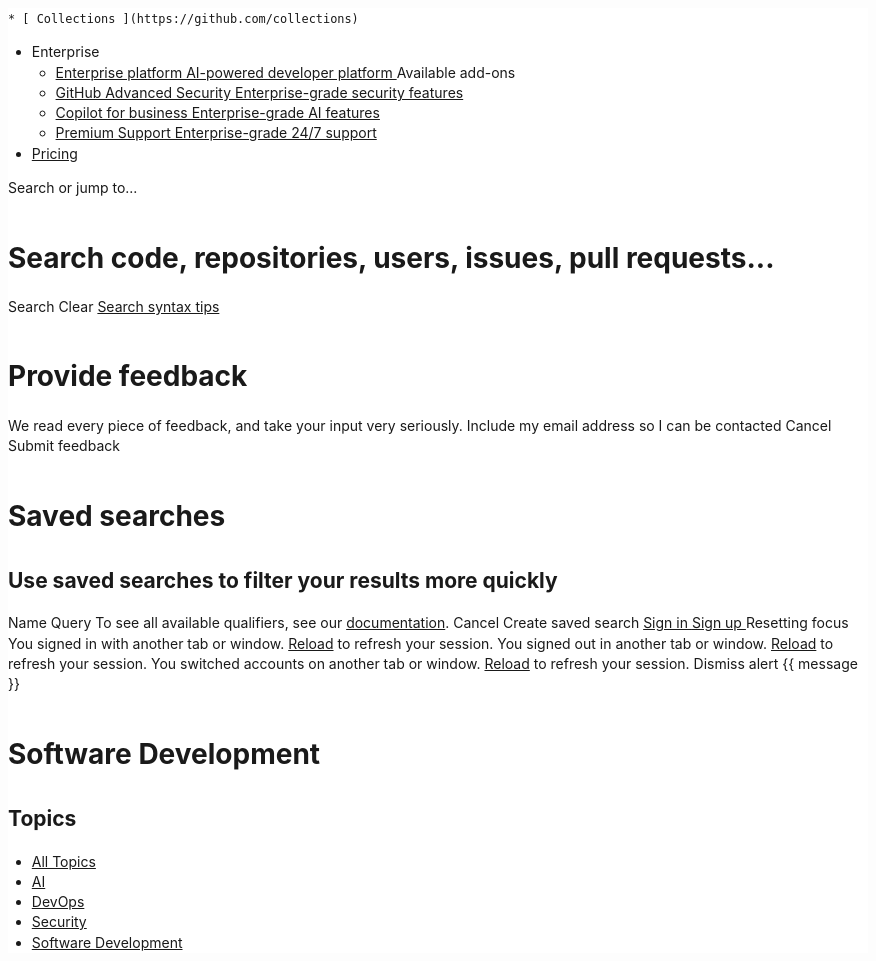     * [ Collections ](https://github.com/collections)
  * Enterprise 
    * [ Enterprise platform  AI-powered developer platform  ](https://github.com/enterprise)
Available add-ons
    * [ GitHub Advanced Security  Enterprise-grade security features  ](https://github.com/security/advanced-security)
    * [ Copilot for business  Enterprise-grade AI features  ](https://github.com/features/copilot/copilot-business)
    * [ Premium Support  Enterprise-grade 24/7 support  ](https://github.com/premium-support)
  * [Pricing](https://github.com/pricing)


Search or jump to...
# Search code, repositories, users, issues, pull requests...
Search 
Clear
[Search syntax tips](https://docs.github.com/search-github/github-code-search/understanding-github-code-search-syntax)
#  Provide feedback 
We read every piece of feedback, and take your input very seriously.
Include my email address so I can be contacted
Cancel  Submit feedback 
#  Saved searches 
## Use saved searches to filter your results more quickly
Name
Query
To see all available qualifiers, see our [documentation](https://docs.github.com/search-github/github-code-search/understanding-github-code-search-syntax). 
Cancel  Create saved search 
[ Sign in ](https://github.com/login?return_to=https%3A%2F%2Fgithub.com%2Fresources%2Farticles%2Fsoftware-development)
[ Sign up ](https://github.com/signup?ref_cta=Sign+up&ref_loc=header+logged+out&ref_page=%2Fresources%2Farticles%2Fsoftware-development&source=header) Resetting focus
You signed in with another tab or window. [Reload](https://github.com/resources/articles/software-development) to refresh your session. You signed out in another tab or window. [Reload](https://github.com/resources/articles/software-development) to refresh your session. You switched accounts on another tab or window. [Reload](https://github.com/resources/articles/software-development) to refresh your session. Dismiss alert
{{ message }}
# Software Development
## Topics
  * [All Topics](https://github.com/resources/articles)
  * [AI](https://github.com/resources/articles/ai)
  * [DevOps](https://github.com/resources/articles/devops)
  * [Security](https://github.com/resources/articles/security)
  * [Software Development](https://github.com/resources/articles/software-development)

